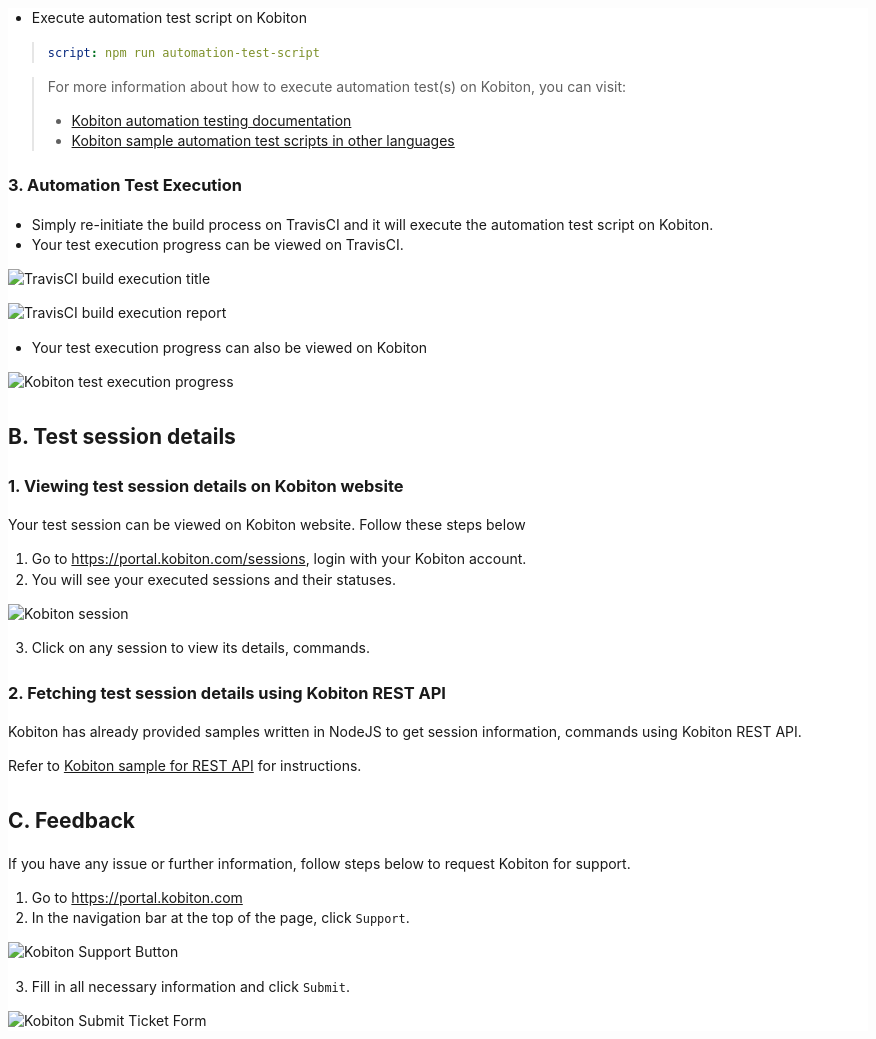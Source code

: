 - Execute automation test script on Kobiton

>```yaml
>script: npm run automation-test-script
>```

> For more information about how to execute automation test(s) on Kobiton, you can visit:
> - [Kobiton automation testing documentation](https://docs.kobiton.com/automation-testing/automation-testing-with-kobiton/)
> - [Kobiton sample automation test scripts in other languages](https://github.com/kobiton/samples)

### 3. Automation Test Execution
- Simply re-initiate the build process on TravisCI and it will execute the automation test script on Kobiton.
- Your test execution progress can be viewed on TravisCI.

![TravisCI build execution title](./assets/test-title.png)

![TravisCI build execution report](./assets/test-details.png)

- Your test execution progress can also be viewed on Kobiton

![Kobiton test execution progress](./assets/kobiton-test-executing.png)

## B. Test session details
### 1. Viewing test session details on Kobiton website

Your test session can be viewed on Kobiton website. Follow these steps below

1. Go to https://portal.kobiton.com/sessions, login with your Kobiton account.
2. You will see your executed sessions and their statuses.

![Kobiton session](./assets/session-kobiton.png)

3. Click on any session to view its details, commands.

### 2. Fetching test session details using Kobiton REST API

Kobiton has already provided samples written in NodeJS to get session information, commands using Kobiton REST API.

Refer to [Kobiton sample for REST API](https://github.com/kobiton/samples/tree/master/kobiton-rest-api/get-session-data-and-commands) for instructions.

## C. Feedback

If you have any issue or further information, follow steps below to request Kobiton for support.

1. Go to https://portal.kobiton.com
2. In the navigation bar at the top of the page, click `Support`.

![Kobiton Support Button](./assets/support-button.png)

3. Fill in all necessary information and click `Submit`.

![Kobiton Submit Ticket Form](./assets/support-ticket.png)